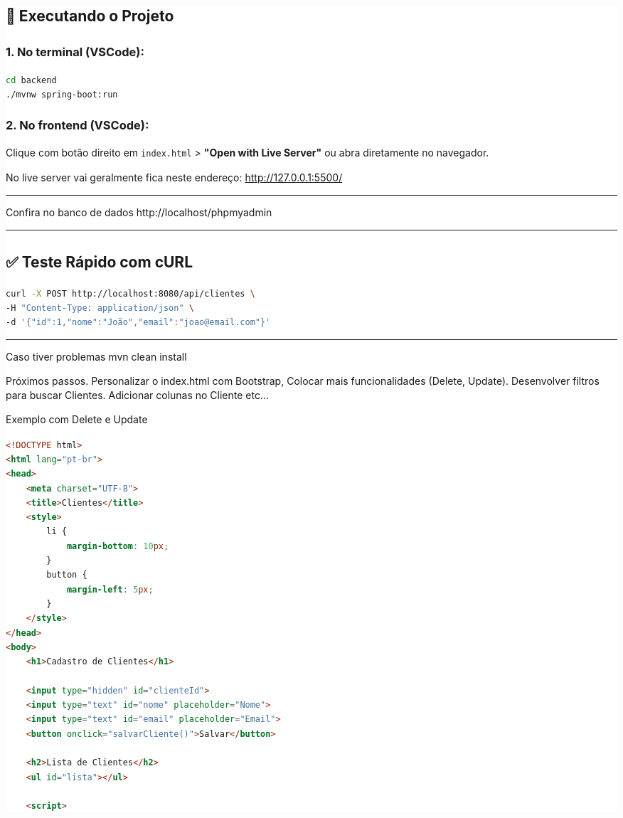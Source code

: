 
## 🚀 Executando o Projeto

### 1. No terminal (VSCode):

```bash
cd backend
./mvnw spring-boot:run
```

### 2. No frontend (VSCode):

Clique com botão direito em `index.html` > **"Open with Live Server"** ou abra diretamente no navegador.

No live server vai geralmente fica neste endereço: http://127.0.0.1:5500/

---

Confira no banco de dados http://localhost/phpmyadmin

---

## ✅ Teste Rápido com cURL

```bash
curl -X POST http://localhost:8080/api/clientes \
-H "Content-Type: application/json" \
-d '{"id":1,"nome":"João","email":"joao@email.com"}'
```

---

Caso tiver problemas
mvn clean install

Próximos passos. Personalizar o index.html com Bootstrap, Colocar mais funcionalidades (Delete, Update). Desenvolver filtros para buscar Clientes. Adicionar colunas no Cliente etc...

Exemplo com Delete e Update 
```html
<!DOCTYPE html>
<html lang="pt-br">
<head>
    <meta charset="UTF-8">
    <title>Clientes</title>
    <style>
        li {
            margin-bottom: 10px;
        }
        button {
            margin-left: 5px;
        }
    </style>
</head>
<body>
    <h1>Cadastro de Clientes</h1>

    <input type="hidden" id="clienteId">
    <input type="text" id="nome" placeholder="Nome">
    <input type="text" id="email" placeholder="Email">
    <button onclick="salvarCliente()">Salvar</button>

    <h2>Lista de Clientes</h2>
    <ul id="lista"></ul>

    <script>
```